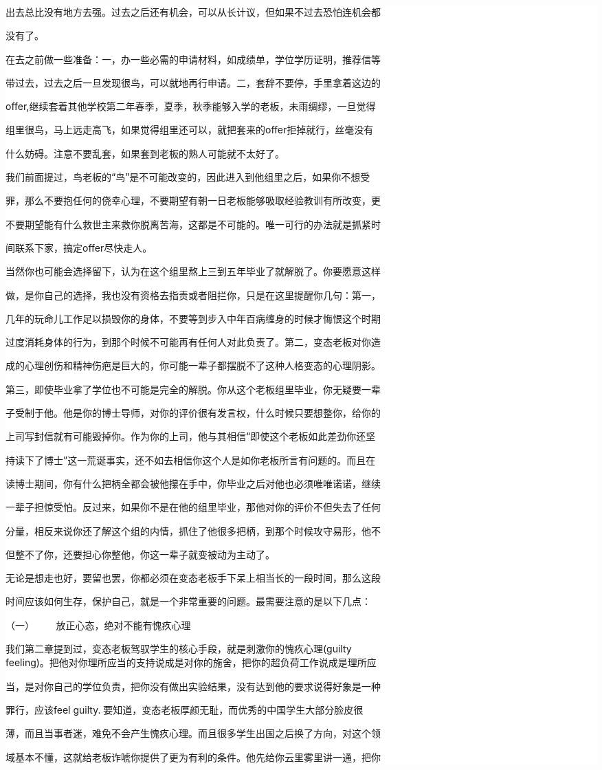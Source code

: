 出去总比没有地方去强。过去之后还有机会，可以从长计议，但如果不过去恐怕连机会都

没有了。

在去之前做一些准备：一，办一些必需的申请材料，如成绩单，学位学历证明，推荐信等

带过去，过去之后一旦发现很鸟，可以就地再行申请。二，套辞不要停，手里拿着这边的

offer,继续套着其他学校第二年春季，夏季，秋季能够入学的老板，未雨绸缪，一旦觉得

组里很鸟，马上远走高飞，如果觉得组里还可以，就把套来的offer拒掉就行，丝毫没有

什么妨碍。注意不要乱套，如果套到老板的熟人可能就不太好了。

我们前面提过，鸟老板的“鸟”是不可能改变的，因此进入到他组里之后，如果你不想受

罪，那么不要抱任何的侥幸心理，不要期望有朝一日老板能够吸取经验教训有所改变，更

不要期望能有什么救世主来救你脱离苦海，这都是不可能的。唯一可行的办法就是抓紧时

间联系下家，搞定offer尽快走人。

当然你也可能会选择留下，认为在这个组里熬上三到五年毕业了就解脱了。你要愿意这样

做，是你自己的选择，我也没有资格去指责或者阻拦你，只是在这里提醒你几句：第一，

几年的玩命儿工作足以损毁你的身体，不要等到步入中年百病缠身的时候才悔恨这个时期

过度消耗身体的行为，到那个时候不可能再有任何人对此负责了。第二，变态老板对你造

成的心理创伤和精神伤疤是巨大的，你可能一辈子都摆脱不了这种人格变态的心理阴影。

第三，即使毕业拿了学位也不可能是完全的解脱。你从这个老板组里毕业，你无疑要一辈

子受制于他。他是你的博士导师，对你的评价很有发言权，什么时候只要想整你，给你的

上司写封信就有可能毁掉你。作为你的上司，他与其相信“即使这个老板如此差劲你还坚

持读下了博士”这一荒诞事实，还不如去相信你这个人是如你老板所言有问题的。而且在

读博士期间，你有什么把柄全都会被他攥在手中，你毕业之后对他也必须唯唯诺诺，继续

一辈子担惊受怕。反过来，如果你不是在他的组里毕业，那他对你的评价不但失去了任何

分量，相反来说你还了解这个组的内情，抓住了他很多把柄，到那个时候攻守易形，他不

但整不了你，还要担心你整他，你这一辈子就变被动为主动了。

无论是想走也好，要留也罢，你都必须在变态老板手下呆上相当长的一段时间，那么这段

时间应该如何生存，保护自己，就是一个非常重要的问题。最需要注意的是以下几点：

（一）        放正心态，绝对不能有愧疚心理

我们第二章提到过，变态老板驾驭学生的核心手段，就是刺激你的愧疚心理(guilty  
feeling)。把他对你理所应当的支持说成是对你的施舍，把你的超负荷工作说成是理所应

当，是对你自己的学位负责，把你没有做出实验结果，没有达到他的要求说得好象是一种

罪行，应该feel guilty. 要知道，变态老板厚颜无耻，而优秀的中国学生大部分脸皮很

薄，而且当事者迷，难免不会产生愧疚心理。而且很多学生出国之后换了方向，对这个领

域基本不懂，这就给老板诈唬你提供了更为有利的条件。他先给你云里雾里讲一通，把你
